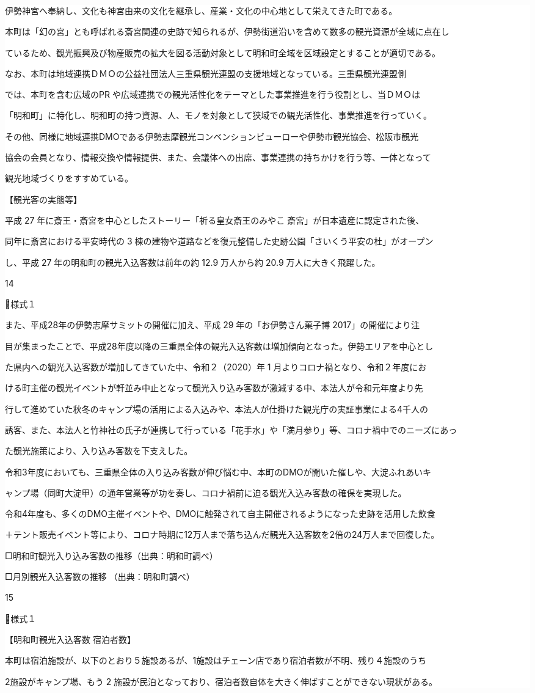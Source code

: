 伊勢神宮へ奉納し、文化も神宮由来の文化を継承し、産業・文化の中心地として栄えてきた町である。

本町は「幻の宮」とも呼ばれる斎宮関連の史跡で知られるが、伊勢街道沿いを含めて数多の観光資源が全域に点在し

ているため、観光振興及び物産販売の拡大を図る活動対象として明和町全域を区域設定とすることが適切である。

なお、本町は地域連携ＤＭＯの公益社団法人三重県観光連盟の支援地域となっている。三重県観光連盟側

では、本町を含む広域のPR  や広域連携での観光活性化をテーマとした事業推進を行う役割とし、当ＤＭＯは

「明和町」に特化し、明和町の持つ資源、人、モノを対象として狭域での観光活性化、事業推進を行っていく。

その他、同様に地域連携DMOである伊勢志摩観光コンベンションビューローや伊勢市観光協会、松阪市観光

協会の会員となり、情報交換や情報提供、また、会議体への出席、事業連携の持ちかけを行う等、一体となって

観光地域づくりをすすめている。

【観光客の実態等】

平成  27  年に斎王・斎宮を中心としたストーリー「祈る皇女斎王のみやこ  斎宮」が日本遺産に認定された後、

同年に斎宮における平安時代の  3  棟の建物や道路などを復元整備した史跡公園「さいくう平安の杜」がオープン

し、平成  27  年の明和町の観光入込客数は前年の約  12.9  万人から約  20.9  万人に大きく飛躍した。

14

様式１

また、平成28年の伊勢志摩サミットの開催に加え、平成  29  年の「お伊勢さん菓子博  2017」の開催により注

目が集まったことで、平成28年度以降の三重県全体の観光入込客数は増加傾向となった。伊勢エリアを中心とし

た県内への観光入込客数が増加してきていた中、令和２（2020）年  1  月よりコロナ禍となり、令和２年度にお

ける町主催の観光イベントが軒並み中止となって観光入り込み客数が激減する中、本法人が令和元年度より先

行して進めていた秋冬のキャンプ場の活用による入込みや、本法人が仕掛けた観光庁の実証事業による4千人の

誘客、また、本法人と竹神社の氏子が連携して行っている「花手水」や「満月参り」等、コロナ禍中でのニーズにあっ

た観光施策により、入り込み客数を下支えした。

令和3年度においても、三重県全体の入り込み客数が伸び悩む中、本町のDMOが開いた催しや、大淀ふれあいキ

ャンプ場（同町大淀甲）の通年営業等が功を奏し、コロナ禍前に迫る観光入込み客数の確保を実現した。

令和4年度も、多くのDMO主催イベントや、DMOに触発されて自主開催されるようになった史跡を活用した飲食

＋テント販売イベント等により、コロナ時期に12万人まで落ち込んだ観光入込客数を2倍の24万人まで回復した。

□明和町観光入り込み客数の推移（出典：明和町調べ）

□月別観光入込客数の推移  （出典：明和町調べ）

15

様式１

【明和町観光入込客数  宿泊者数】

本町は宿泊施設が、以下のとおり５施設あるが、1施設はチェーン店であり宿泊者数が不明、残り４施設のうち

2施設がキャンプ場、もう  2  施設が民泊となっており、宿泊者数自体を大きく伸ばすことができない現状がある。
